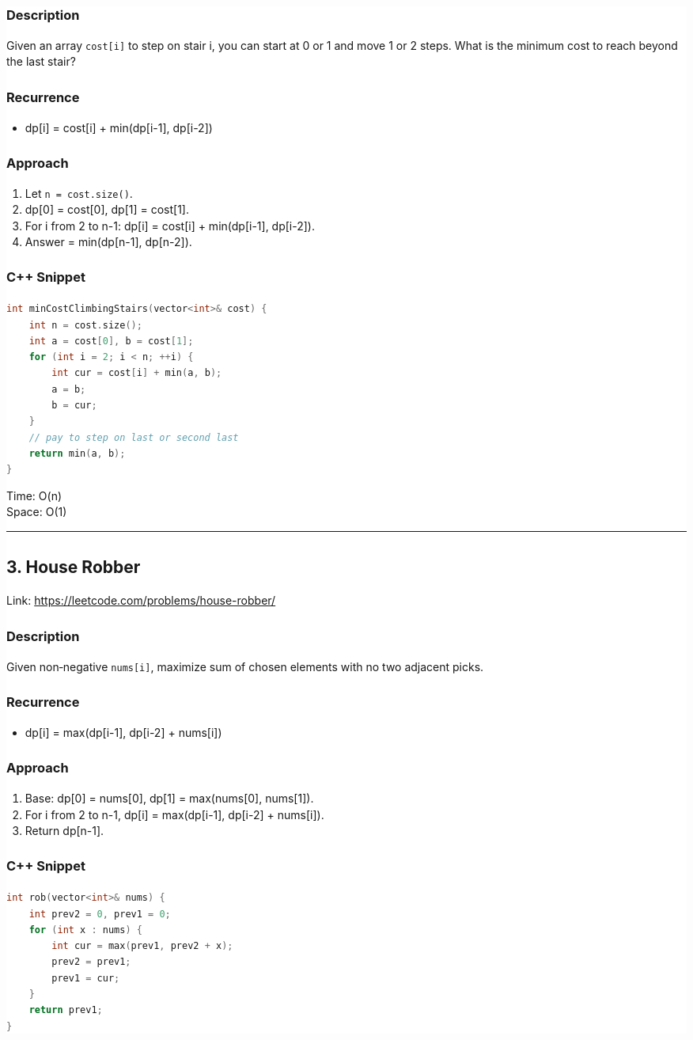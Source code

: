 ### Description  
Given an array `cost[i]` to step on stair i, you can start at 0 or 1 and move 1 or 2 steps. What is the minimum cost to reach beyond the last stair?

### Recurrence  
- dp[i] = cost[i] + min(dp[i-1], dp[i-2])  

### Approach  
1. Let `n = cost.size()`.  
2. dp[0] = cost[0], dp[1] = cost[1].  
3. For i from 2 to n-1: dp[i] = cost[i] + min(dp[i-1], dp[i-2]).  
4. Answer = min(dp[n-1], dp[n-2]).

### C++ Snippet  
```cpp
int minCostClimbingStairs(vector<int>& cost) {
    int n = cost.size();
    int a = cost[0], b = cost[1];
    for (int i = 2; i < n; ++i) {
        int cur = cost[i] + min(a, b);
        a = b;
        b = cur;
    }
    // pay to step on last or second last
    return min(a, b);
}
```

Time: O(n)  
Space: O(1)

---

## 3. House Robber  
Link: https://leetcode.com/problems/house-robber/

### Description  
Given non‑negative `nums[i]`, maximize sum of chosen elements with no two adjacent picks.

### Recurrence  
- dp[i] = max(dp[i-1], dp[i-2] + nums[i])  

### Approach  
1. Base: dp[0] = nums[0], dp[1] = max(nums[0], nums[1]).  
2. For i from 2 to n-1, dp[i] = max(dp[i-1], dp[i-2] + nums[i]).  
3. Return dp[n-1].

### C++ Snippet  
```cpp
int rob(vector<int>& nums) {
    int prev2 = 0, prev1 = 0;
    for (int x : nums) {
        int cur = max(prev1, prev2 + x);
        prev2 = prev1;
        prev1 = cur;
    }
    return prev1;
}
```
